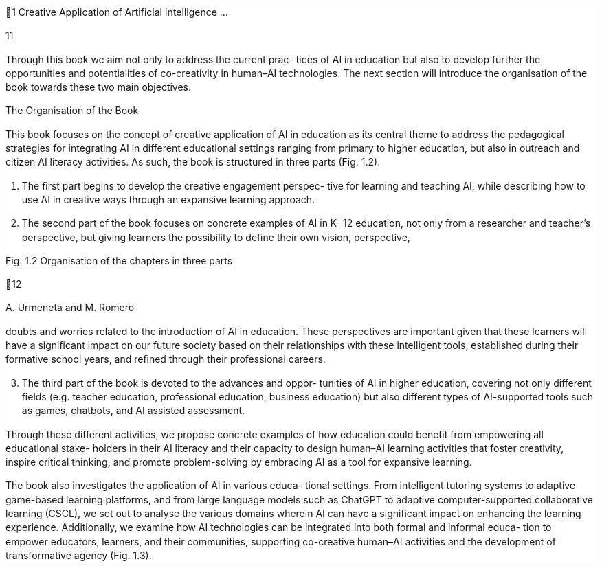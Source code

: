 1 Creative Application of Artificial Intelligence …

11

Through this book we aim not only to address the current prac-
tices of AI in education but also to develop further the opportunities 
and potentialities of co-creativity in human–AI technologies. The next 
section will introduce the organisation of the book towards these two 
main objectives. 

The Organisation of the Book 

This book focuses on the concept of creative application of AI 
in 
education as its central theme to address the pedagogical strategies for 
integrating AI in different educational settings ranging from primary to 
higher education, but also in outreach and citizen AI literacy activities. 
As such, the book is structured in three parts (Fig. 1.2). 

1. The ﬁrst part begins to develop the creative engagement perspec-
tive for learning and teaching AI, while describing how to use AI in 
creative ways through an expansive learning approach. 

2. The second part of the book focuses on concrete examples of AI in K-
12 education, not only from a researcher and teacher’s perspective, but 
giving learners the possibility to deﬁne their own vision, perspective,

Fig. 1.2 Organisation of the chapters in three parts

12

A. Urmeneta and M. Romero

doubts and worries related to the introduction of AI in education. 
These perspectives are important given that these learners will have a 
signiﬁcant impact on our future society based on their relationships 
with these intelligent tools, established during their formative school 
years, and reﬁned through their professional careers.

3. The third part of the book is devoted to the advances and oppor-
tunities of AI in higher education, covering not only different ﬁelds 
(e.g. teacher education, professional education, business education) 
but also different types of AI-supported tools such as games, chatbots, 
and AI assisted assessment. 

Through these different activities, we propose concrete examples of 
how education could beneﬁt from empowering all educational stake-
holders in their AI 
literacy and their capacity to design human–AI 
learning activities that foster creativity, inspire critical thinking, and 
promote problem-solving by embracing AI as a tool for expansive 
learning. 

The book also investigates the application of AI in various educa-
tional settings. From intelligent tutoring systems to adaptive game-based 
learning platforms, and from large language models such as ChatGPT to 
adaptive computer-supported collaborative learning (CSCL), we set out 
to analyse the various domains wherein AI can have a signiﬁcant impact 
on enhancing the learning experience. Additionally, we examine how AI 
technologies can be integrated into both formal and informal educa-
tion to empower educators, learners, and their communities, supporting 
co-creative human–AI activities and the development of transformative 
agency (Fig. 1.3).
